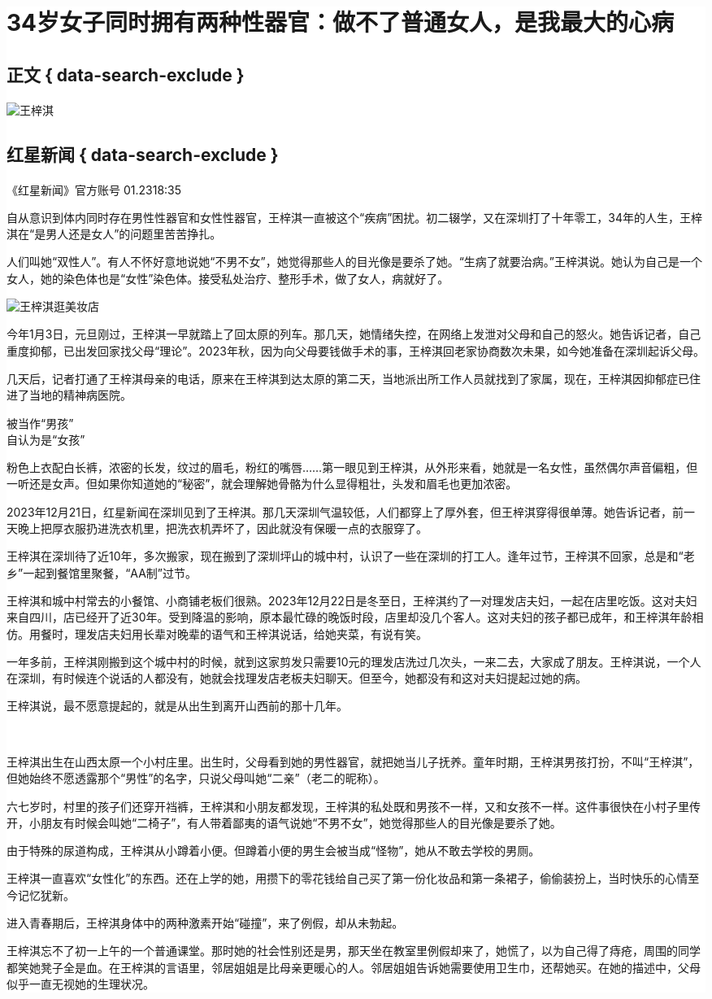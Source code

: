# 34岁女子同时拥有两种性器官：做不了普通女人，是我最大的心病

## 正文 { data-search-exclude }


![王梓淇](https://n.sinaimg.cn/sinakd10200/360/w180h180/20221208/2ce4-633bb475e4b7fc7231a26bec5c1d574a.jpg)

## 红星新闻 { data-search-exclude }

《红星新闻》官方账号 01.2318:35

自从意识到体内同时存在男性性器官和女性性器官，王梓淇一直被这个“疾病”困扰。初二辍学，又在深圳打了十年零工，34年的人生，王梓淇在“是男人还是女人”的问题里苦苦挣扎。

人们叫她“双性人”。有人不怀好意地说她“不男不女”，她觉得那些人的目光像是要杀了她。“生病了就要治病。”王梓淇说。她认为自己是一个女人，她的染色体也是“女性”染色体。接受私处治疗、整形手术，做了女人，病就好了。

![王梓淇逛美妆店](https://k.sinaimg.cn/n/sinakd20240123s/290/w1080h810/20240123/ad49-fd986bc3ce4907f4e1a4bd4ff946149a.jpg/w700d1q75cms.jpg?by=cms_fixed_width)

今年1月3日，元旦刚过，王梓淇一早就踏上了回太原的列车。那几天，她情绪失控，在网络上发泄对父母和自己的怒火。她告诉记者，自己重度抑郁，已出发回家找父母“理论”。2023年秋，因为向父母要钱做手术的事，王梓淇回老家协商数次未果，如今她准备在深圳起诉父母。

几天后，记者打通了王梓淇母亲的电话，原来在王梓淇到达太原的第二天，当地派出所工作人员就找到了家属，现在，王梓淇因抑郁症已住进了当地的精神病医院。

被当作“男孩”   
自认为是“女孩”

粉色上衣配白长裤，浓密的长发，纹过的眉毛，粉红的嘴唇……第一眼见到王梓淇，从外形来看，她就是一名女性，虽然偶尔声音偏粗，但一听还是女声。但如果你知道她的“秘密”，就会理解她骨骼为什么显得粗壮，头发和眉毛也更加浓密。

2023年12月21日，红星新闻在深圳见到了王梓淇。那几天深圳气温较低，人们都穿上了厚外套，但王梓淇穿得很单薄。她告诉记者，前一天晚上把厚衣服扔进洗衣机里，把洗衣机弄坏了，因此就没有保暖一点的衣服穿了。

王梓淇在深圳待了近10年，多次搬家，现在搬到了深圳坪山的城中村，认识了一些在深圳的打工人。逢年过节，王梓淇不回家，总是和“老乡”一起到餐馆里聚餐，“AA制”过节。

王梓淇和城中村常去的小餐馆、小商铺老板们很熟。2023年12月22日是冬至日，王梓淇约了一对理发店夫妇，一起在店里吃饭。这对夫妇来自四川，店已经开了近30年。受到降温的影响，原本最忙碌的晚饭时段，店里却没几个客人。这对夫妇的孩子都已成年，和王梓淇年龄相仿。用餐时，理发店夫妇用长辈对晚辈的语气和王梓淇说话，给她夹菜，有说有笑。

一年多前，王梓淇刚搬到这个城中村的时候，就到这家剪发只需要10元的理发店洗过几次头，一来二去，大家成了朋友。王梓淇说，一个人在深圳，有时候连个说话的人都没有，她就会找理发店老板夫妇聊天。但至今，她都没有和这对夫妇提起过她的病。

王梓淇说，最不愿意提起的，就是从出生到离开山西前的那十几年。

![少年时期的王梓淇](data:image/png;base64,iVBORw0KGgoAAAANSUhEUgAAAAQAAAADAQMAAACOOjyFAAAAA1BMVEUAAACnej3aAAAAAXRSTlMAQObYZgAAAApJREFUCNdjAAMAAAYAAegKKqQAAAAASUVORK5CYII=)

王梓淇出生在山西太原一个小村庄里。出生时，父母看到她的男性器官，就把她当儿子抚养。童年时期，王梓淇男孩打扮，不叫“王梓淇”，但她始终不愿透露那个“男性”的名字，只说父母叫她“二亲”（老二的昵称）。

六七岁时，村里的孩子们还穿开裆裤，王梓淇和小朋友都发现，王梓淇的私处既和男孩不一样，又和女孩不一样。这件事很快在小村子里传开，小朋友有时候会叫她“二椅子”，有人带着鄙夷的语气说她“不男不女”，她觉得那些人的目光像是要杀了她。

由于特殊的尿道构成，王梓淇从小蹲着小便。但蹲着小便的男生会被当成“怪物”，她从不敢去学校的男厕。

王梓淇一直喜欢“女性化”的东西。还在上学的她，用攒下的零花钱给自己买了第一份化妆品和第一条裙子，偷偷装扮上，当时快乐的心情至今记忆犹新。

进入青春期后，王梓淇身体中的两种激素开始“碰撞”，来了例假，却从未勃起。

王梓淇忘不了初一上午的一个普通课堂。那时她的社会性别还是男，那天坐在教室里例假却来了，她慌了，以为自己得了痔疮，周围的同学都笑她凳子全是血。在王梓淇的言语里，邻居姐姐是比母亲更暖心的人。邻居姐姐告诉她需要使用卫生巾，还帮她买。在她的描述中，父母似乎一直无视她的生理状况。
